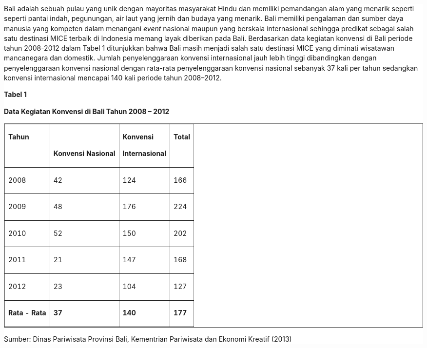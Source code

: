<p><span class="font11">B</span><span class="font8">ali adalah sebuah pulau yang unik dengan mayoritas masyarakat Hindu dan memiliki pemandangan alam yang menarik seperti seperti pantai indah, pegunungan, air laut yang jernih dan budaya yang menarik. Bali memiliki pengalaman dan sumber daya manusia yang kompeten dalam menangani </span><span class="font8" style="font-style:italic;">event </span><span class="font8">nasional maupun yang berskala internasional sehingga predikat sebagai salah satu destinasi MICE terbaik di Indonesia memang layak diberikan pada Bali. Berdasarkan data kegiatan konvensi di Bali periode tahun 2008-2012 dalam Tabel 1 ditunjukkan bahwa Bali masih menjadi salah satu destinasi MICE yang diminati wisatawan mancanegara dan domestik. Jumlah penyelenggaraan konvensi internasional jauh lebih tinggi dibandingkan dengan penyelenggaraan konvensi nasional dengan rata-rata penyelenggaraan konvensi nasional sebanyak 37 kali per tahun sedangkan konvensi internasional mencapai 140 kali periode tahun 2008–2012.</span></p>
<p><span class="font8" style="font-weight:bold;">Tabel 1</span></p>
<p><span class="font8" style="font-weight:bold;">Data Kegiatan Konvensi di Bali Tahun 2008 – 2012</span></p>
<table border="1">
<tr><td style="vertical-align:top;">
<p><span class="font13" style="font-weight:bold;">Tahun</span></p></td><td style="vertical-align:bottom;">
<p><span class="font13" style="font-weight:bold;">Konvensi Nasional</span></p></td><td style="vertical-align:bottom;">
<p><span class="font13" style="font-weight:bold;">Konvensi</span></p>
<p><span class="font13" style="font-weight:bold;">Internasional</span></p></td><td style="vertical-align:top;">
<p><span class="font13" style="font-weight:bold;">Total</span></p></td></tr>
<tr><td style="vertical-align:top;">
<p><span class="font13">2008</span></p></td><td style="vertical-align:top;">
<p><span class="font13">42</span></p></td><td style="vertical-align:top;">
<p><span class="font13">124</span></p></td><td style="vertical-align:top;">
<p><span class="font13">166</span></p></td></tr>
<tr><td style="vertical-align:top;">
<p><span class="font13">2009</span></p></td><td style="vertical-align:top;">
<p><span class="font13">48</span></p></td><td style="vertical-align:top;">
<p><span class="font13">176</span></p></td><td style="vertical-align:top;">
<p><span class="font13">224</span></p></td></tr>
<tr><td style="vertical-align:top;">
<p><span class="font13">2010</span></p></td><td style="vertical-align:top;">
<p><span class="font13">52</span></p></td><td style="vertical-align:top;">
<p><span class="font13">150</span></p></td><td style="vertical-align:top;">
<p><span class="font13">202</span></p></td></tr>
<tr><td style="vertical-align:top;">
<p><span class="font13">2011</span></p></td><td style="vertical-align:top;">
<p><span class="font13">21</span></p></td><td style="vertical-align:top;">
<p><span class="font13">147</span></p></td><td style="vertical-align:top;">
<p><span class="font13">168</span></p></td></tr>
<tr><td style="vertical-align:top;">
<p><span class="font13">2012</span></p></td><td style="vertical-align:top;">
<p><span class="font13">23</span></p></td><td style="vertical-align:top;">
<p><span class="font13">104</span></p></td><td style="vertical-align:top;">
<p><span class="font13">127</span></p></td></tr>
<tr><td style="vertical-align:top;">
<p><span class="font13" style="font-weight:bold;">Rata - Rata</span></p></td><td style="vertical-align:top;">
<p><span class="font13" style="font-weight:bold;">37</span></p></td><td style="vertical-align:top;">
<p><span class="font13" style="font-weight:bold;">140</span></p></td><td style="vertical-align:top;">
<p><span class="font13" style="font-weight:bold;">177</span></p></td></tr>
</table>
<p><span class="font6">Sumber: Dinas Pariwisata Provinsi Bali, Kementrian Pariwisata dan Ekonomi Kreatif (2013)</span></p>